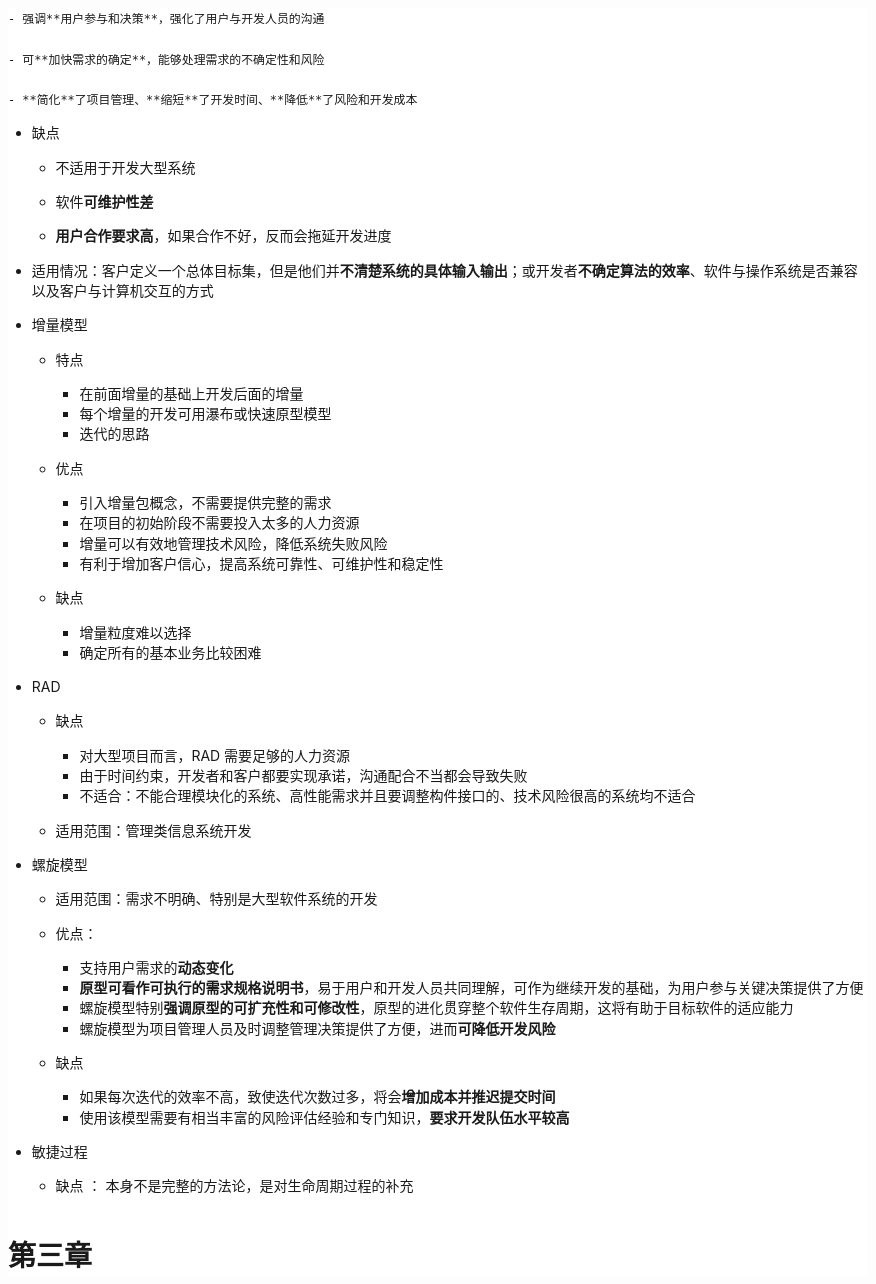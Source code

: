     - 强调**用户参与和决策**，强化了用户与开发人员的沟通

    - 可**加快需求的确定**，能够处理需求的不确定性和风险

    - **简化**了项目管理、**缩短**了开发时间、**降低**了风险和开发成本

  - 缺点

    - 不适用于开发大型系统

    - 软件**可维护性差**

    - **用户合作要求高**，如果合作不好，反而会拖延开发进度

  - 适用情况：客户定义一个总体目标集，但是他们并**不清楚系统的具体输入输出**；或开发者**不确定算法的效率**、软件与操作系统是否兼容以及客户与计算机交互的方式

- 增量模型

  - 特点
    - 在前面增量的基础上开发后面的增量
    - 每个增量的开发可用瀑布或快速原型模型
    - 迭代的思路

  - 优点
    - 引入增量包概念，不需要提供完整的需求
    - 在项目的初始阶段不需要投入太多的人力资源
    - 增量可以有效地管理技术风险，降低系统失败风险
    - 有利于增加客户信心，提高系统可靠性、可维护性和稳定性

  - 缺点
    - 增量粒度难以选择
    - 确定所有的基本业务比较困难

- RAD

  - 缺点
    - 对大型项目而言，RAD 需要足够的人力资源
    - 由于时间约束，开发者和客户都要实现承诺，沟通配合不当都会导致失败
    - 不适合：不能合理模块化的系统、高性能需求并且要调整构件接口的、技术风险很高的系统均不适合

  - 适用范围：管理类信息系统开发 

- 螺旋模型

  - 适用范围：需求不明确、特别是大型软件系统的开发
  - 优点：
    - 支持用户需求的**动态变化**
    - **原型可看作可执行的需求规格说明书**，易于用户和开发人员共同理解，可作为继续开发的基础，为用户参与关键决策提供了方便
    - 螺旋模型特别**强调原型的可扩充性和可修改性**，原型的进化贯穿整个软件生存周期，这将有助于目标软件的适应能力
    - 螺旋模型为项目管理人员及时调整管理决策提供了方便，进而**可降低开发风险**

  - 缺点
    - 如果每次迭代的效率不高，致使迭代次数过多，将会**增加成本并推迟提交时间**
    - 使用该模型需要有相当丰富的风险评估经验和专门知识，**要求开发队伍水平较高**

- 敏捷过程

  - 缺点 ： 本身不是完整的方法论，是对生命周期过程的补充

# 第三章
